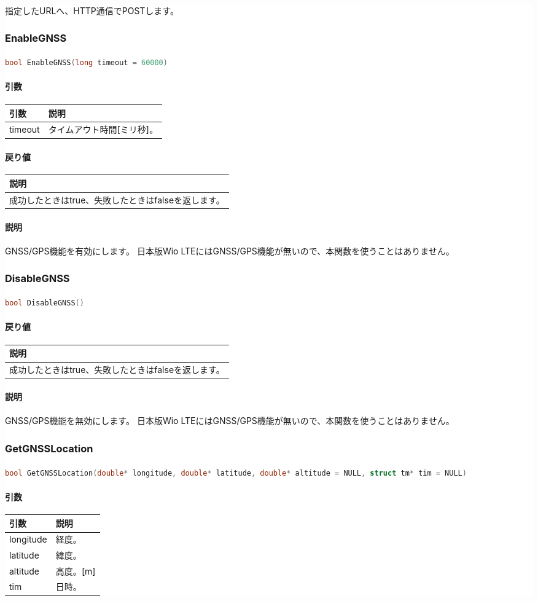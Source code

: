 指定したURLへ、HTTP通信でPOSTします。

### EnableGNSS

```cpp
bool EnableGNSS(long timeout = 60000)
```

#### 引数

|引数|説明|
|:--|:--|
|timeout|タイムアウト時間[ミリ秒]。|

#### 戻り値

|説明|
|:--|
|成功したときはtrue、失敗したときはfalseを返します。|

#### 説明

GNSS/GPS機能を有効にします。
日本版Wio LTEにはGNSS/GPS機能が無いので、本関数を使うことはありません。

### DisableGNSS

```cpp
bool DisableGNSS()
```

#### 戻り値

|説明|
|:--|
|成功したときはtrue、失敗したときはfalseを返します。|

#### 説明

GNSS/GPS機能を無効にします。
日本版Wio LTEにはGNSS/GPS機能が無いので、本関数を使うことはありません。

### GetGNSSLocation

```cpp
bool GetGNSSLocation(double* longitude, double* latitude, double* altitude = NULL, struct tm* tim = NULL)
```

#### 引数

|引数|説明|
|:--|:--|
|longitude|経度。|
|latitude|緯度。|
|altitude|高度。[m]|
|tim|日時。|
